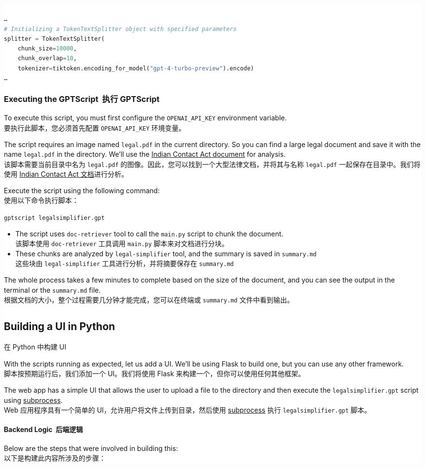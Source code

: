 ```python

…
# Initializing a TokenTextSplitter object with specified parameters
splitter = TokenTextSplitter(
	chunk_size=10000,
	chunk_overlap=10,
	tokenizer=tiktoken.encoding_for_model("gpt-4-turbo-preview").encode)
…

```

### Executing the GPTScript  执行 GPTScript

To execute this script, you must first configure the `OPENAI_API_KEY` environment variable.  
要执行此脚本，您必须首先配置 `OPENAI_API_KEY` 环境变量。

The script requires an image named `legal.pdf` in the current directory. So you can find a large legal document and save it with the name `legal.pdf` in the directory. We’ll use the [Indian Contact Act document](https://lddashboard.legislative.gov.in/sites/default/files/A1872-09.pdf) for analysis.  
该脚本需要当前目录中名为 `legal.pdf` 的图像。因此，您可以找到一个大型法律文档，并将其与名称 `legal.pdf` 一起保存在目录中。我们将使用 [Indian Contact Act 文档](https://lddashboard.legislative.gov.in/sites/default/files/A1872-09.pdf)进行分析。

Execute the script using the following command:  
使用以下命令执行脚本：

`gptscript legalsimplifier.gpt`

- The script uses `doc-retriever` tool to call the `main.py` script to chunk the document.  
    该脚本使用 `doc-retriever` 工具调用 `main.py` 脚本来对文档进行分块。
- These chunks are analyzed by `legal-simplifier` tool, and the summary is saved in `summary.md`  
    这些块由 `legal-simplifier` 工具进行分析，并将摘要保存在 `summary.md`

The whole process takes a few minutes to complete based on the size of the document, and you can see the output in the terminal or the `summary.md` file.  
根据文档的大小，整个过程需要几分钟才能完成，您可以在终端或 `summary.md` 文件中看到输出。

## Building a UI in Python  
在 Python 中构建 UI

With the scripts running as expected, let us add a UI. We’ll be using Flask to build one, but you can use any other framework.  
脚本按预期运行后，我们添加一个 UI。我们将使用 Flask 来构建一个，但你可以使用任何其他框架。

The web app has a simple UI that allows the user to upload a file to the directory and then execute the `legalsimplifier.gpt` script using [subprocess](https://docs.python.org/3/library/subprocess.html).  
Web 应用程序具有一个简单的 UI，允许用户将文件上传到目录，然后使用 [subprocess](https://docs.python.org/3/library/subprocess.html) 执行 `legalsimplifier.gpt` 脚本。

#### Backend Logic  后端逻辑

Below are the steps that were involved in building this:  
以下是构建此内容所涉及的步骤：
